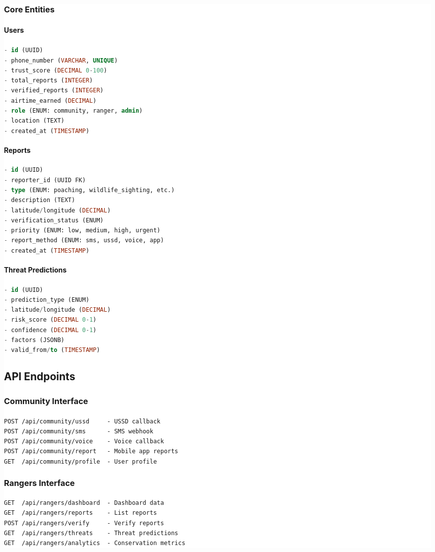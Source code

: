 ### Core Entities

#### Users
```sql
- id (UUID)
- phone_number (VARCHAR, UNIQUE)
- trust_score (DECIMAL 0-100)
- total_reports (INTEGER)
- verified_reports (INTEGER)
- airtime_earned (DECIMAL)
- role (ENUM: community, ranger, admin)
- location (TEXT)
- created_at (TIMESTAMP)
```

#### Reports
```sql
- id (UUID)
- reporter_id (UUID FK)
- type (ENUM: poaching, wildlife_sighting, etc.)
- description (TEXT)
- latitude/longitude (DECIMAL)
- verification_status (ENUM)
- priority (ENUM: low, medium, high, urgent)
- report_method (ENUM: sms, ussd, voice, app)
- created_at (TIMESTAMP)
```

#### Threat Predictions
```sql
- id (UUID)
- prediction_type (ENUM)
- latitude/longitude (DECIMAL)
- risk_score (DECIMAL 0-1)
- confidence (DECIMAL 0-1)
- factors (JSONB)
- valid_from/to (TIMESTAMP)
```

## API Endpoints

### Community Interface
```
POST /api/community/ussd     - USSD callback
POST /api/community/sms      - SMS webhook
POST /api/community/voice    - Voice callback
POST /api/community/report   - Mobile app reports
GET  /api/community/profile  - User profile
```

### Rangers Interface
```
GET  /api/rangers/dashboard  - Dashboard data
GET  /api/rangers/reports    - List reports
POST /api/rangers/verify     - Verify reports
GET  /api/rangers/threats    - Threat predictions
GET  /api/rangers/analytics  - Conservation metrics
```
